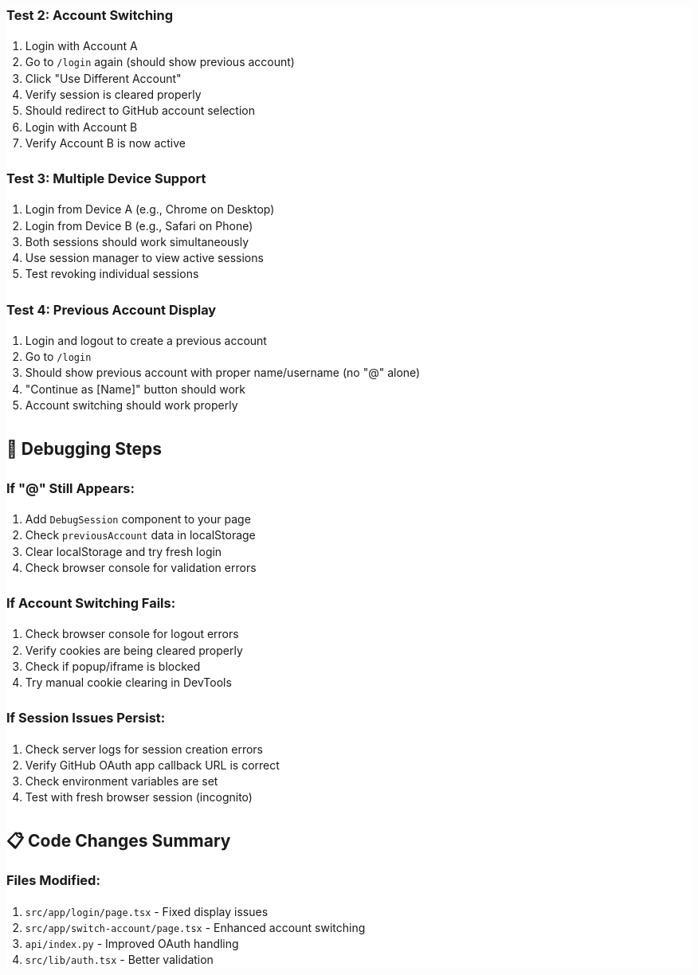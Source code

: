 ### Test 2: Account Switching
1. Login with Account A
2. Go to `/login` again (should show previous account)
3. Click "Use Different Account"
4. Verify session is cleared properly
5. Should redirect to GitHub account selection
6. Login with Account B
7. Verify Account B is now active

### Test 3: Multiple Device Support
1. Login from Device A (e.g., Chrome on Desktop)
2. Login from Device B (e.g., Safari on Phone)
3. Both sessions should work simultaneously
4. Use session manager to view active sessions
5. Test revoking individual sessions

### Test 4: Previous Account Display
1. Login and logout to create a previous account
2. Go to `/login`
3. Should show previous account with proper name/username (no "@" alone)
4. "Continue as [Name]" button should work
5. Account switching should work properly

## 🔧 Debugging Steps

### If "@" Still Appears:
1. Add `DebugSession` component to your page
2. Check `previousAccount` data in localStorage
3. Clear localStorage and try fresh login
4. Check browser console for validation errors

### If Account Switching Fails:
1. Check browser console for logout errors
2. Verify cookies are being cleared properly
3. Check if popup/iframe is blocked
4. Try manual cookie clearing in DevTools

### If Session Issues Persist:
1. Check server logs for session creation errors
2. Verify GitHub OAuth app callback URL is correct
3. Check environment variables are set
4. Test with fresh browser session (incognito)

## 📋 Code Changes Summary

### Files Modified:
1. `src/app/login/page.tsx` - Fixed display issues
2. `src/app/switch-account/page.tsx` - Enhanced account switching
3. `api/index.py` - Improved OAuth handling
4. `src/lib/auth.tsx` - Better validation
